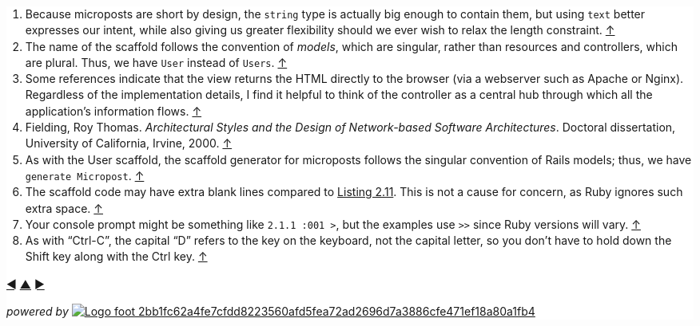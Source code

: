 1. Because microposts are short by design, the `string` type is actually big enough to contain them, but using `text` better expresses our intent, while also giving us greater flexibility should we ever wish to relax the length constraint. [↑](https://www.railstutorial.org/book/toy_app#cha-2_footnote-ref-1)
2. The name of the scaffold follows the convention of *models*, which are singular, rather than resources and controllers, which are plural. Thus, we have `User` instead of `Users`. [↑](https://www.railstutorial.org/book/toy_app#cha-2_footnote-ref-2)
3. Some references indicate that the view returns the HTML directly to the browser (via a webserver such as Apache or Nginx). Regardless of the implementation details, I find it helpful to think of the controller as a central hub through which all the application’s information flows. [↑](https://www.railstutorial.org/book/toy_app#cha-2_footnote-ref-3)
4. Fielding, Roy Thomas. *Architectural Styles and the Design of Network-based Software Architectures*. Doctoral dissertation, University of California, Irvine, 2000. [↑](https://www.railstutorial.org/book/toy_app#cha-2_footnote-ref-4)
5. As with the User scaffold, the scaffold generator for microposts follows the singular convention of Rails models; thus, we have `generate Micropost`. [↑](https://www.railstutorial.org/book/toy_app#cha-2_footnote-ref-5)
6. The scaffold code may have extra blank lines compared to [Listing 2.11](https://www.railstutorial.org/book/toy_app#code-demo_microposts_resource). This is not a cause for concern, as Ruby ignores such extra space. [↑](https://www.railstutorial.org/book/toy_app#cha-2_footnote-ref-6)
7. Your console prompt might be something like `2.1.1 :001 >`, but the examples use `>>` since Ruby versions will vary. [↑](https://www.railstutorial.org/book/toy_app#cha-2_footnote-ref-7)
8. As with “Ctrl-C”, the capital “D” refers to the key on the keyboard, not the capital letter, so you don’t have to hold down the Shift key along with the Ctrl key. [↑](https://www.railstutorial.org/book/toy_app#cha-2_footnote-ref-8)

[◄](javascript://) [▲](javascript://) [►](javascript://)

*powered by* [![Logo foot 2bb1fc62a4fe7cfdd8223560afd5fea72ad2696d7a3886cfe471ef18a80a1fb4](https://www.softcover.io/assets/logo_foot-2bb1fc62a4fe7cfdd8223560afd5fea72ad2696d7a3886cfe471ef18a80a1fb4.png)](http://www.softcover.io/)